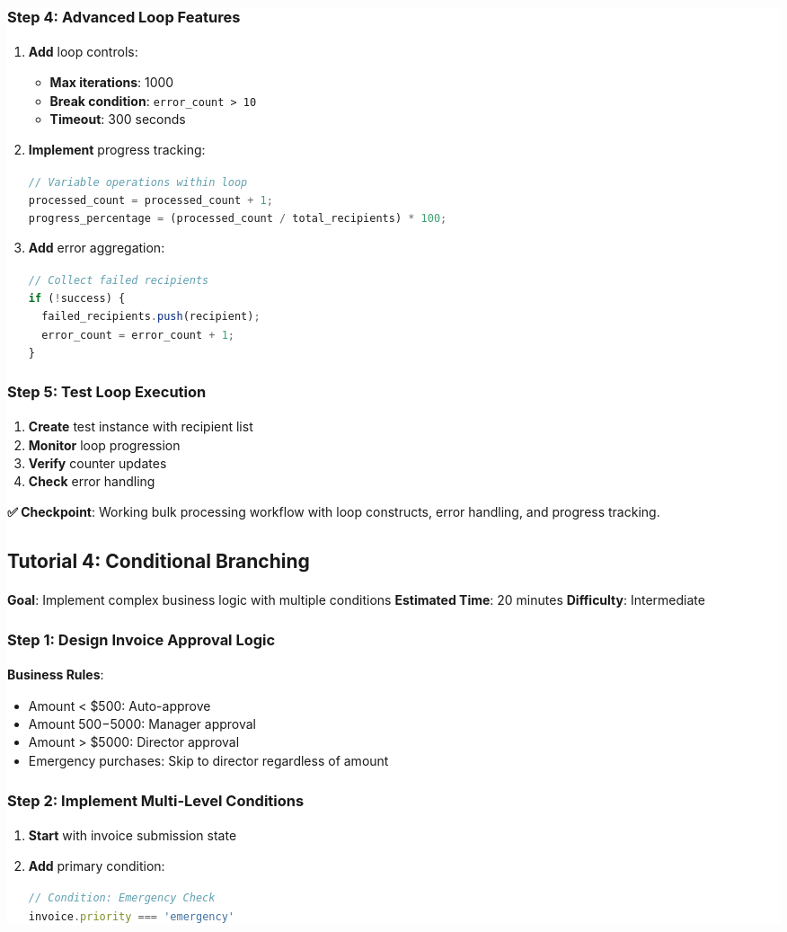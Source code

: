### Step 4: Advanced Loop Features

1. **Add** loop controls:
   - **Max iterations**: 1000
   - **Break condition**: `error_count > 10`
   - **Timeout**: 300 seconds

2. **Implement** progress tracking:
   ```javascript
   // Variable operations within loop
   processed_count = processed_count + 1;
   progress_percentage = (processed_count / total_recipients) * 100;
   ```

3. **Add** error aggregation:
   ```javascript
   // Collect failed recipients
   if (!success) {
     failed_recipients.push(recipient);
     error_count = error_count + 1;
   }
   ```

### Step 5: Test Loop Execution

1. **Create** test instance with recipient list
2. **Monitor** loop progression
3. **Verify** counter updates
4. **Check** error handling

**✅ Checkpoint**: Working bulk processing workflow with loop constructs, error handling, and progress tracking.

## Tutorial 4: Conditional Branching

**Goal**: Implement complex business logic with multiple conditions
**Estimated Time**: 20 minutes
**Difficulty**: Intermediate

### Step 1: Design Invoice Approval Logic

**Business Rules**:
- Amount < $500: Auto-approve
- Amount $500-$5000: Manager approval
- Amount > $5000: Director approval
- Emergency purchases: Skip to director regardless of amount

### Step 2: Implement Multi-Level Conditions

1. **Start** with invoice submission state

2. **Add** primary condition:
   ```javascript
   // Condition: Emergency Check
   invoice.priority === 'emergency'
   ```
